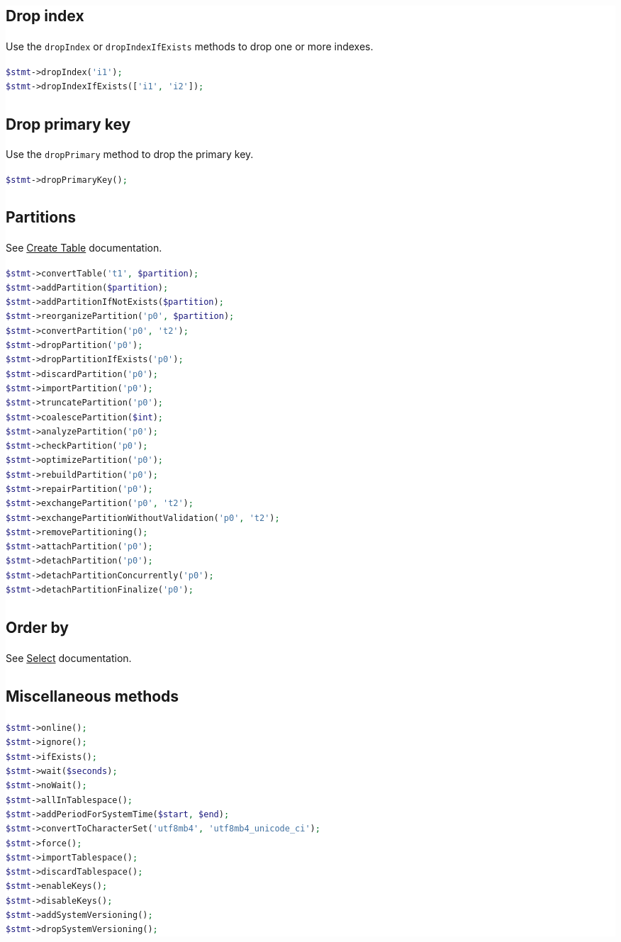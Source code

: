 
## Drop index
Use the `dropIndex` or `dropIndexIfExists` methods to drop one or more indexes.
```php
$stmt->dropIndex('i1');
$stmt->dropIndexIfExists(['i1', 'i2']);
```

## Drop primary key
Use the `dropPrimary` method to drop the primary key.
```php
$stmt->dropPrimaryKey();
```

## Partitions
See [Create Table](create-table.md#partitions) documentation.
```php
$stmt->convertTable('t1', $partition);
$stmt->addPartition($partition);
$stmt->addPartitionIfNotExists($partition);
$stmt->reorganizePartition('p0', $partition);
$stmt->convertPartition('p0', 't2');
$stmt->dropPartition('p0');
$stmt->dropPartitionIfExists('p0');
$stmt->discardPartition('p0');
$stmt->importPartition('p0');
$stmt->truncatePartition('p0');
$stmt->coalescePartition($int);
$stmt->analyzePartition('p0');
$stmt->checkPartition('p0');
$stmt->optimizePartition('p0');
$stmt->rebuildPartition('p0');
$stmt->repairPartition('p0');
$stmt->exchangePartition('p0', 't2');
$stmt->exchangePartitionWithoutValidation('p0', 't2');
$stmt->removePartitioning();
$stmt->attachPartition('p0');
$stmt->detachPartition('p0');
$stmt->detachPartitionConcurrently('p0');
$stmt->detachPartitionFinalize('p0');
```

## Order by
See [Select](select.md#order-by) documentation.

## Miscellaneous methods
```php
$stmt->online();
$stmt->ignore();
$stmt->ifExists();
$stmt->wait($seconds);
$stmt->noWait();
$stmt->allInTablespace();
$stmt->addPeriodForSystemTime($start, $end);
$stmt->convertToCharacterSet('utf8mb4', 'utf8mb4_unicode_ci');
$stmt->force();
$stmt->importTablespace();
$stmt->discardTablespace();
$stmt->enableKeys();
$stmt->disableKeys();
$stmt->addSystemVersioning();
$stmt->dropSystemVersioning();
```